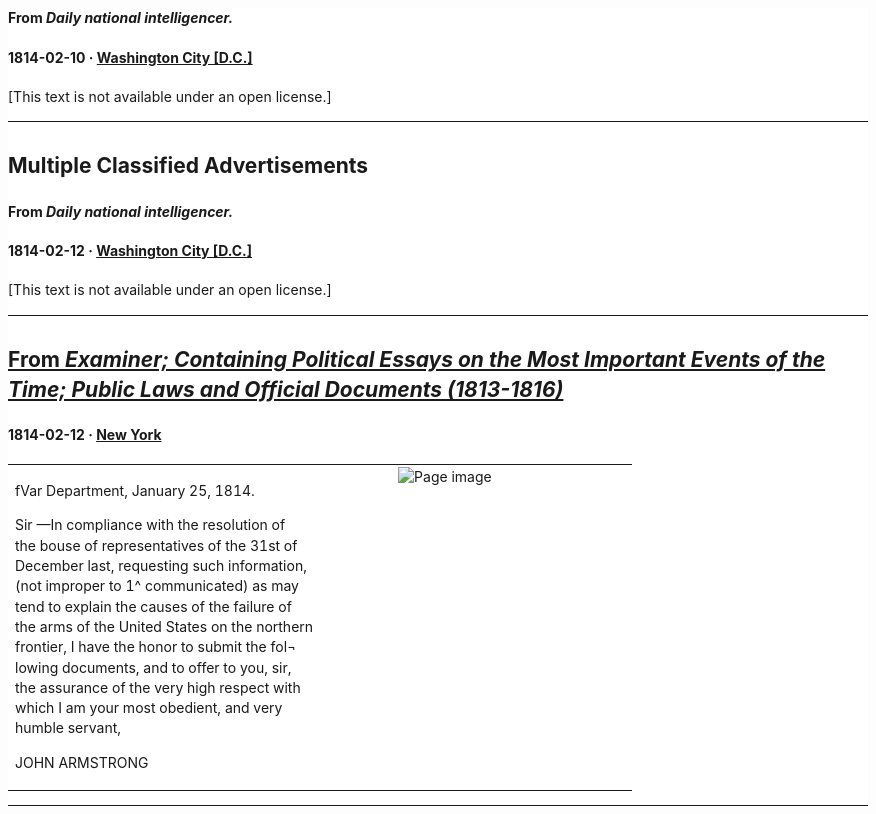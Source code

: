 #### From _Daily national intelligencer._

#### 1814-02-10 &middot; [Washington City [D.C.]](http://dbpedia.org/resource/Washington%2C_D.C.)

[This text is not available under an open license.]

---

## Multiple Classified Advertisements

#### From _Daily national intelligencer._

#### 1814-02-12 &middot; [Washington City [D.C.]](http://dbpedia.org/resource/Washington%2C_D.C.)

[This text is not available under an open license.]

---

## [From _Examiner; Containing Political Essays on the Most Important Events of the Time; Public Laws and Official Documents (1813-1816)_](https://archive.org/details/sim_the-examiner-containing-political-essays_1814-02-12_1_13/page/n0/mode/1up?view=theater)

#### 1814-02-12 &middot; [New York](http://dbpedia.org/resource/New_York_City)

<table style="width: 100%;"><tr><td style="width: 50%">

  
  
fVar Department, January 25, 1814.  
  
Sir —In compliance with the resolution of  
the bouse of representatives of the 31st of  
December last, requesting such information,  
(not improper to 1^ communicated) as may  
tend to explain the causes of the failure of  
the arms of the United States on the northern  
frontier, I have the honor to submit the fol¬  
lowing documents, and to offer to you, sir,  
the assurance of the very high respect with  
which I am your most obedient, and very  
humble servant,  
  
JOHN ARMSTRONG
</td><td style="width: 50%; max-height: 75%; margin: auto; display: block;">
<img alt="Page image" src="https://iiif.archive.org/image/iiif/2/sim_the-examiner-containing-political-essays_1814-02-12_1_13%2Fsim_the-examiner-containing-political-essays_1814-02-12_1_13_jp2.zip%2Fsim_the-examiner-containing-political-essays_1814-02-12_1_13_jp2%2Fsim_the-examiner-containing-political-essays_1814-02-12_1_13_0000.jp2/pct:10.923423423423424,54.83452303698897,38.90765765765766,14.633354964308891/600,/0/default.jpg"/>
</td>
</tr></table>

---
